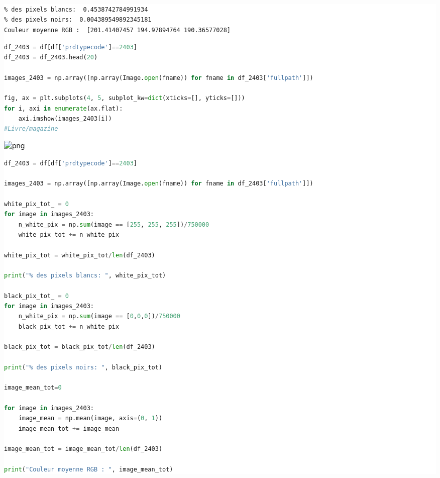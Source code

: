     % des pixels blancs:  0.4538742784991934
    % des pixels noirs:  0.004389549892345181
    Couleur moyenne RGB :  [201.41407457 194.97894764 190.36577028]



```python
df_2403 = df[df['prdtypecode']==2403]
df_2403 = df_2403.head(20)

images_2403 = np.array([np.array(Image.open(fname)) for fname in df_2403['fullpath']])

fig, ax = plt.subplots(4, 5, subplot_kw=dict(xticks=[], yticks=[]))
for i, axi in enumerate(ax.flat):
    axi.imshow(images_2403[i])
#Livre/magazine
```


    
![png](output_25_0.png)
    



```python
df_2403 = df[df['prdtypecode']==2403]

images_2403 = np.array([np.array(Image.open(fname)) for fname in df_2403['fullpath']])

white_pix_tot_ = 0
for image in images_2403:
    n_white_pix = np.sum(image == [255, 255, 255])/750000
    white_pix_tot += n_white_pix

white_pix_tot = white_pix_tot/len(df_2403)

print("% des pixels blancs: ", white_pix_tot)

black_pix_tot_ = 0
for image in images_2403:
    n_white_pix = np.sum(image == [0,0,0])/750000
    black_pix_tot += n_white_pix

black_pix_tot = black_pix_tot/len(df_2403)

print("% des pixels noirs: ", black_pix_tot)

image_mean_tot=0

for image in images_2403:
    image_mean = np.mean(image, axis=(0, 1))
    image_mean_tot += image_mean
    
image_mean_tot = image_mean_tot/len(df_2403)

print("Couleur moyenne RGB : ", image_mean_tot)
```
